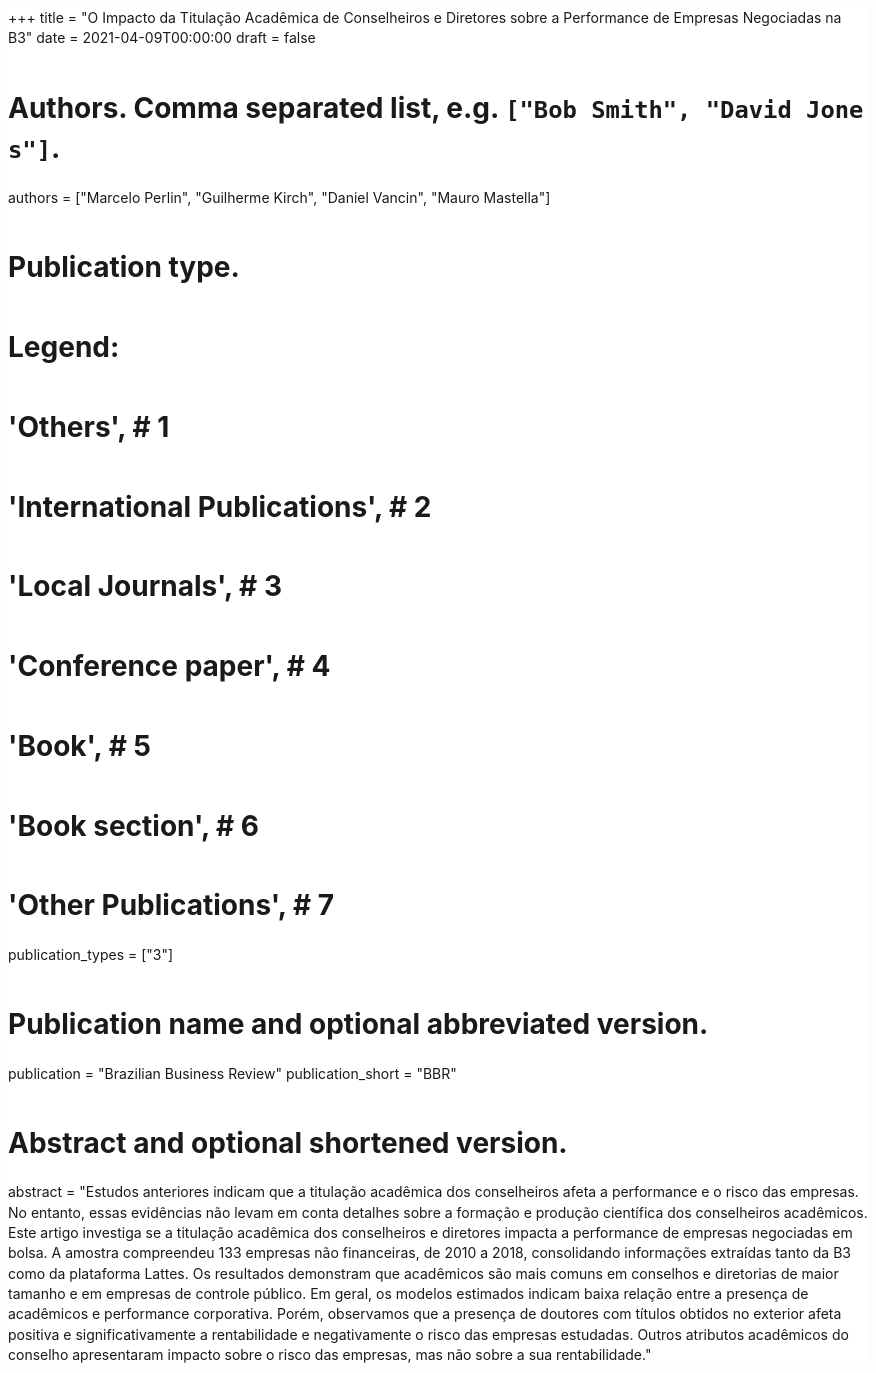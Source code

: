 +++
title = "O Impacto da Titulação Acadêmica de Conselheiros e Diretores sobre a Performance de Empresas Negociadas na B3"
date = 2021-04-09T00:00:00
draft = false

# Authors. Comma separated list, e.g. `["Bob Smith", "David Jones"]`.
authors = ["Marcelo Perlin", "Guilherme Kirch", "Daniel Vancin", "Mauro Mastella"]


# Publication type.
# Legend:
#    'Others',  # 1
#    'International Publications',  # 2
#    'Local Journals',  # 3
#    'Conference paper',  # 4
#    'Book',  # 5
#    'Book section',  # 6
#    'Other Publications', # 7
publication_types = ["3"]

# Publication name and optional abbreviated version.
publication = "Brazilian Business Review"
publication_short = "BBR"

# Abstract and optional shortened version.
abstract = "Estudos anteriores indicam que a titulação acadêmica dos conselheiros afeta a performance e o risco das empresas. No entanto, essas evidências não levam em conta detalhes sobre a formação e produção científica dos conselheiros acadêmicos. Este artigo investiga se a titulação acadêmica dos conselheiros e diretores impacta a performance de empresas negociadas em bolsa. A amostra compreendeu 133 empresas não financeiras, de 2010 a 2018, consolidando informações extraídas tanto da B3 como da plataforma Lattes. Os resultados demonstram que acadêmicos são mais comuns em conselhos e diretorias de maior tamanho e em empresas de controle público. Em geral, os modelos estimados indicam baixa relação entre a presença de acadêmicos e performance corporativa. Porém, observamos que a presença de doutores com títulos obtidos no exterior afeta positiva e significativamente a rentabilidade e negativamente o risco das empresas estudadas. Outros atributos acadêmicos do conselho apresentaram impacto sobre o risco das empresas, mas não sobre a sua rentabilidade."
